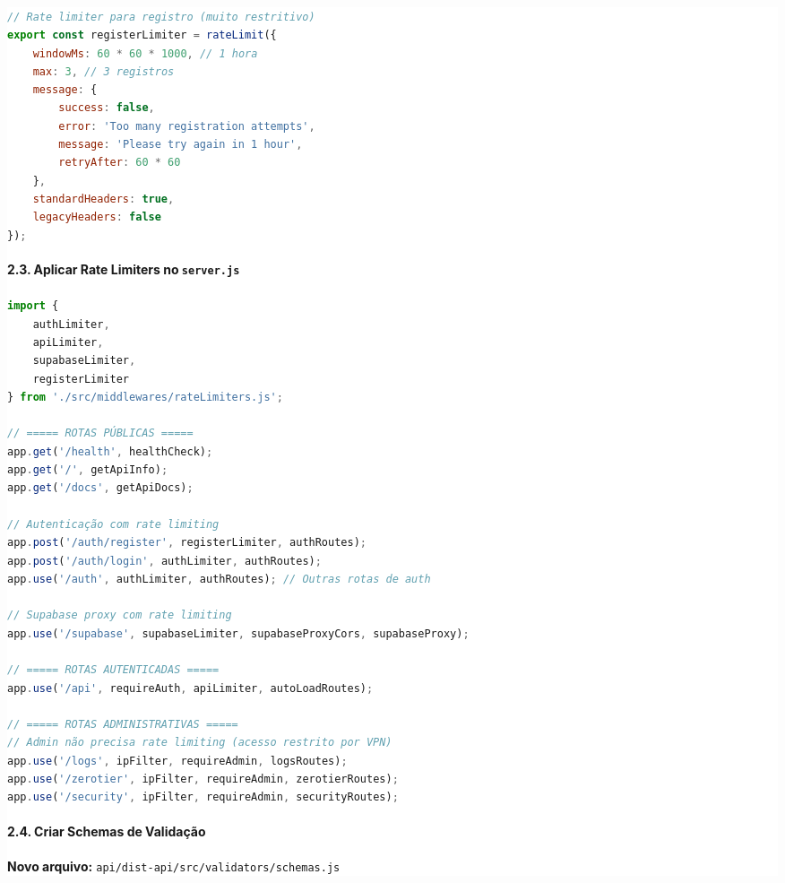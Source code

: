 ```javascript
// Rate limiter para registro (muito restritivo)
export const registerLimiter = rateLimit({
    windowMs: 60 * 60 * 1000, // 1 hora
    max: 3, // 3 registros
    message: {
        success: false,
        error: 'Too many registration attempts',
        message: 'Please try again in 1 hour',
        retryAfter: 60 * 60
    },
    standardHeaders: true,
    legacyHeaders: false
});
```

#### 2.3. Aplicar Rate Limiters no `server.js`

```javascript
import { 
    authLimiter, 
    apiLimiter, 
    supabaseLimiter, 
    registerLimiter 
} from './src/middlewares/rateLimiters.js';

// ===== ROTAS PÚBLICAS =====
app.get('/health', healthCheck);
app.get('/', getApiInfo);
app.get('/docs', getApiDocs);

// Autenticação com rate limiting
app.post('/auth/register', registerLimiter, authRoutes);
app.post('/auth/login', authLimiter, authRoutes);
app.use('/auth', authLimiter, authRoutes); // Outras rotas de auth

// Supabase proxy com rate limiting
app.use('/supabase', supabaseLimiter, supabaseProxyCors, supabaseProxy);

// ===== ROTAS AUTENTICADAS =====
app.use('/api', requireAuth, apiLimiter, autoLoadRoutes);

// ===== ROTAS ADMINISTRATIVAS =====
// Admin não precisa rate limiting (acesso restrito por VPN)
app.use('/logs', ipFilter, requireAdmin, logsRoutes);
app.use('/zerotier', ipFilter, requireAdmin, zerotierRoutes);
app.use('/security', ipFilter, requireAdmin, securityRoutes);
```

#### 2.4. Criar Schemas de Validação

**Novo arquivo:** `api/dist-api/src/validators/schemas.js`
